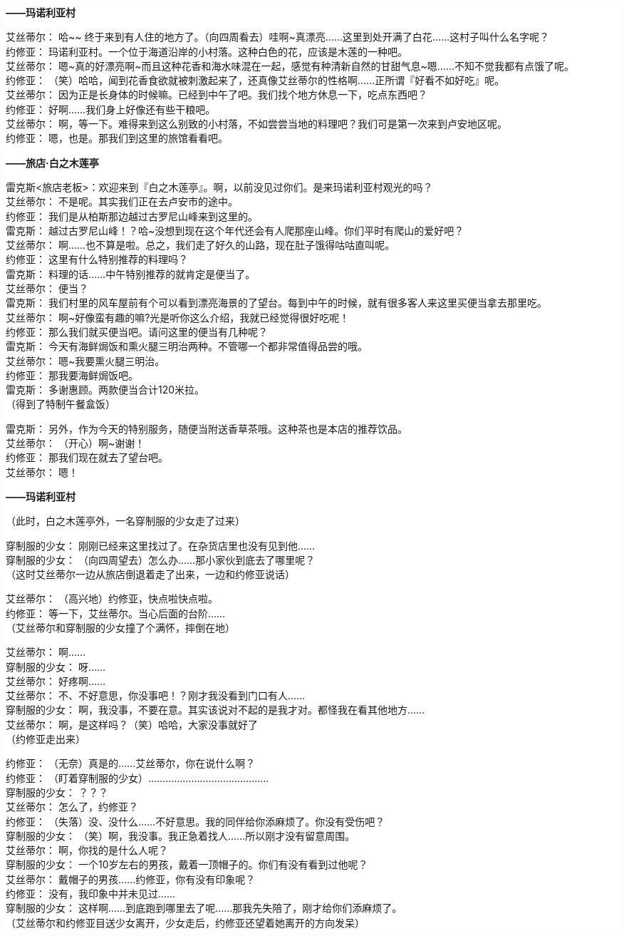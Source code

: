 **——玛诺利亚村**

艾丝蒂尔：      哈~~ 终于来到有人住的地方了。（向四周看去）哇啊~真漂亮……这里到处开满了白花……这村子叫什么名字呢？  
约修亚：        玛诺利亚村。一个位于海道沿岸的小村落。这种白色的花，应该是木莲的一种吧。  
艾丝蒂尔：      嗯~真的好漂亮啊~而且这种花香和海水味混在一起，感觉有种清新自然的甘甜气息~嗯……不知不觉我都有点饿了呢。  
约修亚：        （笑）哈哈，闻到花香食欲就被刺激起来了，还真像艾丝蒂尔的性格啊……正所谓『好看不如好吃』呢。  
艾丝蒂尔：      因为正是长身体的时候嘛。已经到中午了吧。我们找个地方休息一下，吃点东西吧？  
约修亚：        好啊……我们身上好像还有些干粮吧。  
艾丝蒂尔：      啊，等一下。难得来到这么别致的小村落，不如尝尝当地的料理吧？我们可是第一次来到卢安地区呢。  
约修亚：        嗯，也是。那我们到这里的旅馆看看吧。  
  
**——旅店·白之木莲亭**

雷克斯<旅店老板>：欢迎来到『白之木莲亭』。啊，以前没见过你们。是来玛诺利亚村观光的吗？  
艾丝蒂尔：      不是呢。其实我们正在去卢安市的途中。  
约修亚：        我们是从柏斯那边越过古罗尼山峰来到这里的。  
雷克斯：        越过古罗尼山峰！？哈~没想到现在这个年代还会有人爬那座山峰。你们平时有爬山的爱好吧？  
艾丝蒂尔：      啊……也不算是啦。总之，我们走了好久的山路，现在肚子饿得咕咕直叫呢。  
约修亚：        这里有什么特别推荐的料理吗？  
雷克斯：        料理的话……中午特别推荐的就肯定是便当了。  
艾丝蒂尔：      便当？  
雷克斯：        我们村里的风车屋前有个可以看到漂亮海景的了望台。每到中午的时候，就有很多客人来这里买便当拿去那里吃。  
艾丝蒂尔：      啊~好像蛮有趣的嘛?光是听你这么介绍，我就已经觉得很好吃呢！  
约修亚：        那么我们就买便当吧。请问这里的便当有几种呢？  
雷克斯：        今天有海鲜焗饭和熏火腿三明治两种。不管哪一个都非常值得品尝的哦。  
艾丝蒂尔：      嗯~我要熏火腿三明治。  
约修亚：        那我要海鲜焗饭吧。  
雷克斯：        多谢惠顾。两款便当合计120米拉。  
（得到了特制午餐盒饭）

雷克斯：        另外，作为今天的特别服务，随便当附送香草茶哦。这种茶也是本店的推荐饮品。  
艾丝蒂尔：      （开心）啊~谢谢！  
约修亚：        那我们现在就去了望台吧。  
艾丝蒂尔：      嗯！  
  
**——玛诺利亚村**

（此时，白之木莲亭外，一名穿制服的少女走了过来）

穿制服的少女：  刚刚已经来这里找过了。在杂货店里也没有见到他……  
穿制服的少女：  （向四周望去）怎么办……那小家伙到底去了哪里呢？  
（这时艾丝蒂尔一边从旅店倒退着走了出来，一边和约修亚说话）

艾丝蒂尔：      （高兴地）约修亚，快点啦快点啦。  
约修亚：        等一下，艾丝蒂尔。当心后面的台阶……  
（艾丝蒂尔和穿制服的少女撞了个满怀，摔倒在地）

艾丝蒂尔：      啊……  
穿制服的少女：  呀……  
艾丝蒂尔：      好疼啊……  
艾丝蒂尔：      不、不好意思，你没事吧！？刚才我没看到门口有人……  
穿制服的少女：  啊，我没事，不要在意。其实该说对不起的是我才对。都怪我在看其他地方……  
艾丝蒂尔：      啊，是这样吗？（笑）哈哈，大家没事就好了  
（约修亚走出来）

约修亚：        （无奈）真是的……艾丝蒂尔，你在说什么啊？  
约修亚：        （盯着穿制服的少女）……………………………………  
穿制服的少女：   ？？？  
艾丝蒂尔：      怎么了，约修亚？  
约修亚：        （失落）没、没什么……不好意思。我的同伴给你添麻烦了。你没有受伤吧？  
穿制服的少女：  （笑）啊，我没事。我正急着找人……所以刚才没有留意周围。  
艾丝蒂尔：      啊，你找的是什么人呢？  
穿制服的少女：  一个10岁左右的男孩，戴着一顶帽子的。你们有没有看到过他呢？  
艾丝蒂尔：      戴帽子的男孩……约修亚，你有没有印象呢？  
约修亚：        没有，我印象中并未见过……  
穿制服的少女：  这样啊……到底跑到哪里去了呢……那我先失陪了，刚才给你们添麻烦了。  
（艾丝蒂尔和约修亚目送少女离开，少女走后，约修亚还望着她离开的方向发呆）
